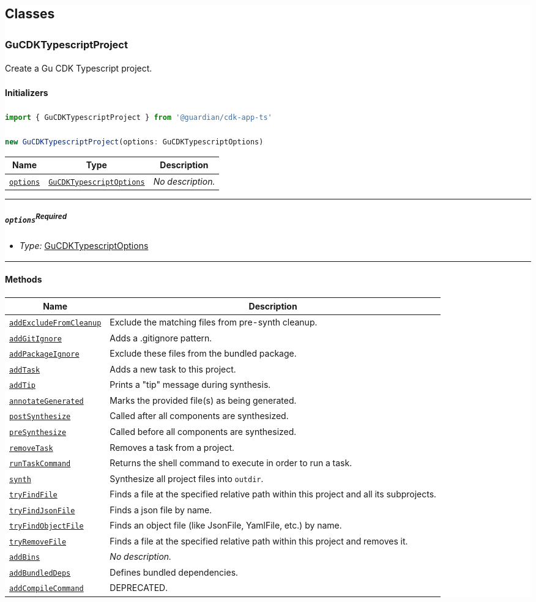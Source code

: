 ## Classes <a name="Classes" id="Classes"></a>

### GuCDKTypescriptProject <a name="GuCDKTypescriptProject" id="@guardian/cdk-app-ts.GuCDKTypescriptProject"></a>

Create a Gu CDK Typescript project.

#### Initializers <a name="Initializers" id="@guardian/cdk-app-ts.GuCDKTypescriptProject.Initializer"></a>

```typescript
import { GuCDKTypescriptProject } from '@guardian/cdk-app-ts'

new GuCDKTypescriptProject(options: GuCDKTypescriptOptions)
```

| **Name** | **Type** | **Description** |
| --- | --- | --- |
| <code><a href="#@guardian/cdk-app-ts.GuCDKTypescriptProject.Initializer.parameter.options">options</a></code> | <code><a href="#@guardian/cdk-app-ts.GuCDKTypescriptOptions">GuCDKTypescriptOptions</a></code> | *No description.* |

---

##### `options`<sup>Required</sup> <a name="options" id="@guardian/cdk-app-ts.GuCDKTypescriptProject.Initializer.parameter.options"></a>

- *Type:* <a href="#@guardian/cdk-app-ts.GuCDKTypescriptOptions">GuCDKTypescriptOptions</a>

---

#### Methods <a name="Methods" id="Methods"></a>

| **Name** | **Description** |
| --- | --- |
| <code><a href="#@guardian/cdk-app-ts.GuCDKTypescriptProject.addExcludeFromCleanup">addExcludeFromCleanup</a></code> | Exclude the matching files from pre-synth cleanup. |
| <code><a href="#@guardian/cdk-app-ts.GuCDKTypescriptProject.addGitIgnore">addGitIgnore</a></code> | Adds a .gitignore pattern. |
| <code><a href="#@guardian/cdk-app-ts.GuCDKTypescriptProject.addPackageIgnore">addPackageIgnore</a></code> | Exclude these files from the bundled package. |
| <code><a href="#@guardian/cdk-app-ts.GuCDKTypescriptProject.addTask">addTask</a></code> | Adds a new task to this project. |
| <code><a href="#@guardian/cdk-app-ts.GuCDKTypescriptProject.addTip">addTip</a></code> | Prints a "tip" message during synthesis. |
| <code><a href="#@guardian/cdk-app-ts.GuCDKTypescriptProject.annotateGenerated">annotateGenerated</a></code> | Marks the provided file(s) as being generated. |
| <code><a href="#@guardian/cdk-app-ts.GuCDKTypescriptProject.postSynthesize">postSynthesize</a></code> | Called after all components are synthesized. |
| <code><a href="#@guardian/cdk-app-ts.GuCDKTypescriptProject.preSynthesize">preSynthesize</a></code> | Called before all components are synthesized. |
| <code><a href="#@guardian/cdk-app-ts.GuCDKTypescriptProject.removeTask">removeTask</a></code> | Removes a task from a project. |
| <code><a href="#@guardian/cdk-app-ts.GuCDKTypescriptProject.runTaskCommand">runTaskCommand</a></code> | Returns the shell command to execute in order to run a task. |
| <code><a href="#@guardian/cdk-app-ts.GuCDKTypescriptProject.synth">synth</a></code> | Synthesize all project files into `outdir`. |
| <code><a href="#@guardian/cdk-app-ts.GuCDKTypescriptProject.tryFindFile">tryFindFile</a></code> | Finds a file at the specified relative path within this project and all its subprojects. |
| <code><a href="#@guardian/cdk-app-ts.GuCDKTypescriptProject.tryFindJsonFile">tryFindJsonFile</a></code> | Finds a json file by name. |
| <code><a href="#@guardian/cdk-app-ts.GuCDKTypescriptProject.tryFindObjectFile">tryFindObjectFile</a></code> | Finds an object file (like JsonFile, YamlFile, etc.) by name. |
| <code><a href="#@guardian/cdk-app-ts.GuCDKTypescriptProject.tryRemoveFile">tryRemoveFile</a></code> | Finds a file at the specified relative path within this project and removes it. |
| <code><a href="#@guardian/cdk-app-ts.GuCDKTypescriptProject.addBins">addBins</a></code> | *No description.* |
| <code><a href="#@guardian/cdk-app-ts.GuCDKTypescriptProject.addBundledDeps">addBundledDeps</a></code> | Defines bundled dependencies. |
| <code><a href="#@guardian/cdk-app-ts.GuCDKTypescriptProject.addCompileCommand">addCompileCommand</a></code> | DEPRECATED. |